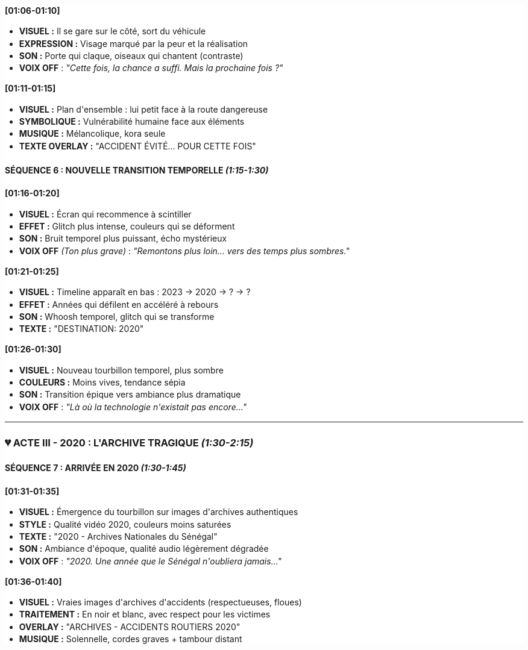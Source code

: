 **[01:06-01:10]**
- **VISUEL :** Il se gare sur le côté, sort du véhicule
- **EXPRESSION :** Visage marqué par la peur et la réalisation
- **SON :** Porte qui claque, oiseaux qui chantent (contraste)
- **VOIX OFF** :
  *"Cette fois, la chance a suffi. Mais la prochaine fois ?"*

**[01:11-01:15]**
- **VISUEL :** Plan d'ensemble : lui petit face à la route dangereuse
- **SYMBOLIQUE :** Vulnérabilité humaine face aux éléments
- **MUSIQUE :** Mélancolique, kora seule
- **TEXTE OVERLAY :** "ACCIDENT ÉVITÉ... POUR CETTE FOIS"

#### **SÉQUENCE 6 : NOUVELLE TRANSITION TEMPORELLE** *(1:15-1:30)*

**[01:16-01:20]**
- **VISUEL :** Écran qui recommence à scintiller
- **EFFET :** Glitch plus intense, couleurs qui se déforment
- **SON :** Bruit temporel plus puissant, écho mystérieux
- **VOIX OFF** *(Ton plus grave)* :
  *"Remontons plus loin... vers des temps plus sombres."*

**[01:21-01:25]**
- **VISUEL :** Timeline apparaît en bas : 2023 → 2020 → ? → ?
- **EFFET :** Années qui défilent en accéléré à rebours
- **SON :** Whoosh temporel, glitch qui se transforme
- **TEXTE :** "DESTINATION: 2020"

**[01:26-01:30]**
- **VISUEL :** Nouveau tourbillon temporel, plus sombre
- **COULEURS :** Moins vives, tendance sépia
- **SON :** Transition épique vers ambiance plus dramatique
- **VOIX OFF** :
  *"Là où la technologie n'existait pas encore..."*

---

### **💔 ACTE III - 2020 : L'ARCHIVE TRAGIQUE** *(1:30-2:15)*

#### **SÉQUENCE 7 : ARRIVÉE EN 2020** *(1:30-1:45)*

**[01:31-01:35]**
- **VISUEL :** Émergence du tourbillon sur images d'archives authentiques
- **STYLE :** Qualité vidéo 2020, couleurs moins saturées
- **TEXTE :** "2020 - Archives Nationales du Sénégal"
- **SON :** Ambiance d'époque, qualité audio légèrement dégradée
- **VOIX OFF** :
  *"2020. Une année que le Sénégal n'oubliera jamais..."*

**[01:36-01:40]**
- **VISUEL :** Vraies images d'archives d'accidents (respectueuses, floues)
- **TRAITEMENT :** En noir et blanc, avec respect pour les victimes
- **OVERLAY :** "ARCHIVES - ACCIDENTS ROUTIERS 2020"
- **MUSIQUE :** Solennelle, cordes graves + tambour distant
